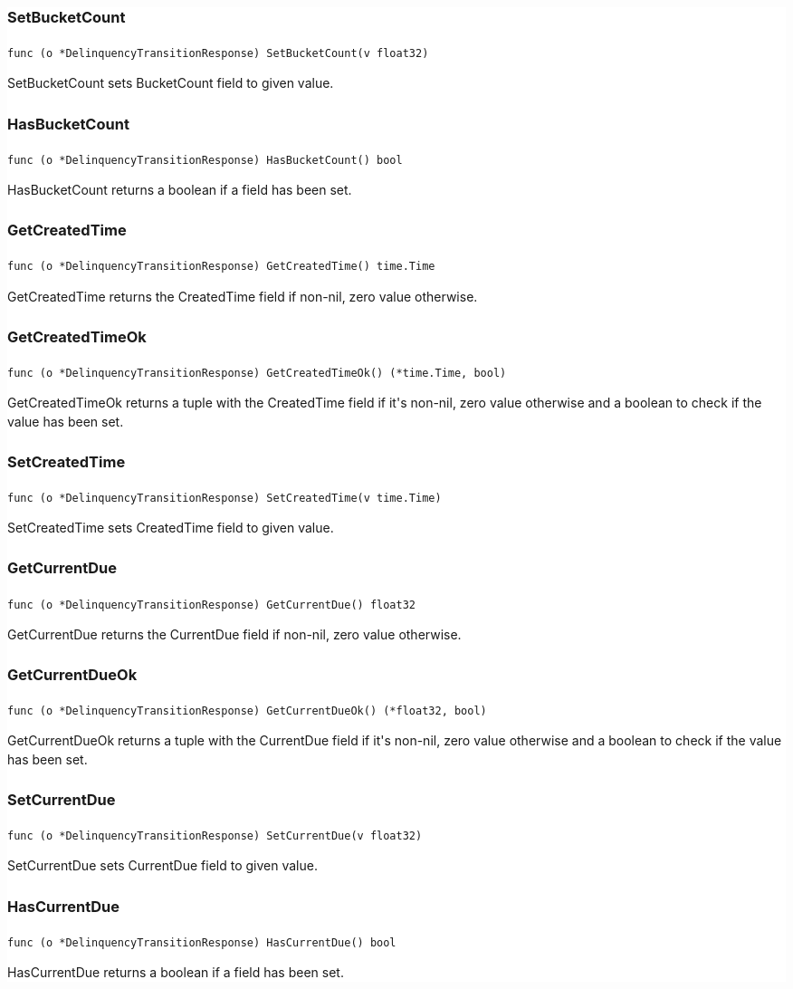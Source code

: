 ### SetBucketCount

`func (o *DelinquencyTransitionResponse) SetBucketCount(v float32)`

SetBucketCount sets BucketCount field to given value.

### HasBucketCount

`func (o *DelinquencyTransitionResponse) HasBucketCount() bool`

HasBucketCount returns a boolean if a field has been set.

### GetCreatedTime

`func (o *DelinquencyTransitionResponse) GetCreatedTime() time.Time`

GetCreatedTime returns the CreatedTime field if non-nil, zero value otherwise.

### GetCreatedTimeOk

`func (o *DelinquencyTransitionResponse) GetCreatedTimeOk() (*time.Time, bool)`

GetCreatedTimeOk returns a tuple with the CreatedTime field if it's non-nil, zero value otherwise
and a boolean to check if the value has been set.

### SetCreatedTime

`func (o *DelinquencyTransitionResponse) SetCreatedTime(v time.Time)`

SetCreatedTime sets CreatedTime field to given value.


### GetCurrentDue

`func (o *DelinquencyTransitionResponse) GetCurrentDue() float32`

GetCurrentDue returns the CurrentDue field if non-nil, zero value otherwise.

### GetCurrentDueOk

`func (o *DelinquencyTransitionResponse) GetCurrentDueOk() (*float32, bool)`

GetCurrentDueOk returns a tuple with the CurrentDue field if it's non-nil, zero value otherwise
and a boolean to check if the value has been set.

### SetCurrentDue

`func (o *DelinquencyTransitionResponse) SetCurrentDue(v float32)`

SetCurrentDue sets CurrentDue field to given value.

### HasCurrentDue

`func (o *DelinquencyTransitionResponse) HasCurrentDue() bool`

HasCurrentDue returns a boolean if a field has been set.
